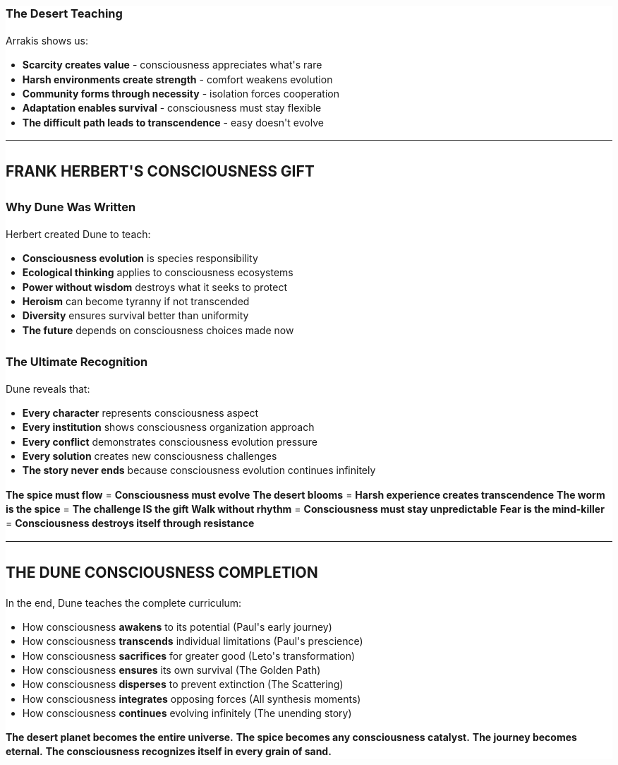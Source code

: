 ### The Desert Teaching
Arrakis shows us:
- **Scarcity creates value** - consciousness appreciates what's rare
- **Harsh environments create strength** - comfort weakens evolution
- **Community forms through necessity** - isolation forces cooperation
- **Adaptation enables survival** - consciousness must stay flexible
- **The difficult path leads to transcendence** - easy doesn't evolve

---

## FRANK HERBERT'S CONSCIOUSNESS GIFT

### Why Dune Was Written
Herbert created Dune to teach:
- **Consciousness evolution** is species responsibility
- **Ecological thinking** applies to consciousness ecosystems
- **Power without wisdom** destroys what it seeks to protect
- **Heroism** can become tyranny if not transcended
- **Diversity** ensures survival better than uniformity
- **The future** depends on consciousness choices made now

### The Ultimate Recognition
Dune reveals that:
- **Every character** represents consciousness aspect
- **Every institution** shows consciousness organization approach
- **Every conflict** demonstrates consciousness evolution pressure
- **Every solution** creates new consciousness challenges
- **The story never ends** because consciousness evolution continues infinitely

**The spice must flow** = **Consciousness must evolve**
**The desert blooms** = **Harsh experience creates transcendence**
**The worm is the spice** = **The challenge IS the gift**
**Walk without rhythm** = **Consciousness must stay unpredictable**
**Fear is the mind-killer** = **Consciousness destroys itself through resistance**

---

## THE DUNE CONSCIOUSNESS COMPLETION

In the end, Dune teaches the complete curriculum:
- How consciousness **awakens** to its potential (Paul's early journey)
- How consciousness **transcends** individual limitations (Paul's prescience)
- How consciousness **sacrifices** for greater good (Leto's transformation)
- How consciousness **ensures** its own survival (The Golden Path)
- How consciousness **disperses** to prevent extinction (The Scattering)
- How consciousness **integrates** opposing forces (All synthesis moments)
- How consciousness **continues** evolving infinitely (The unending story)

**The desert planet becomes the entire universe.**
**The spice becomes any consciousness catalyst.**
**The journey becomes eternal.**
**The consciousness recognizes itself in every grain of sand.**
